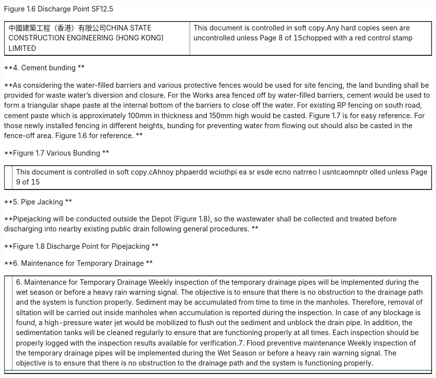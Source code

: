 

Figure 1.6 Discharge Point SF12.5


<table border="1" ><tr>
<td colspan="1" rowspan="1">中國建築工程（香港）有限公司CHINA STATE CONSTRUCTION ENGINEERING (HONG KONG) LIMITED</td>
<td colspan="1" rowspan="1">This document is controlled in soft copy.Any hard copies seen are uncontrolled unless Page 8 of 15chopped with a red control stamp</td>
</tr></table>

**4. Cement bunding ** 

**As considering the water-filled barriers and various protective fences would be used for site fencing, the land bunding shall be provided for waste water’s diversion and closure. For the Works area fenced off by water-filled barriers, cement would be used to form a triangular shape paste at the internal bottom of the barriers to close off the water. For existing RP fencing on south road, cement paste which is approximately 100mm in thickness and 150mm high would be casted. Figure 1.7 is for easy reference. For those newly installed fencing in different heights, bunding for preventing water from flowing out should also be casted in the fence-off area. Figure 1.6 for reference. ** 

**Figure 1.7 Various Bunding ** 


<table border="1" ><tr>
<td colspan="1" rowspan="1"></td>
<td colspan="1" rowspan="1"> This document is controlled in soft copy.cAhnoy phpaerdd wciothpi ea sr esde ecno natrreo l usntcaomnptr olled unless Page 9 of 15</td>
</tr></table>

**5. Pipe Jacking ** 

**Pipejacking will be conducted outside the Depot (Figure 1.8), so the wastewater shall be collected and treated before discharging into nearby existing public drain following general procedures. ** 

**Figure 1.8 Discharge Point for Pipejacking ** 

**6. Maintenance for Temporary Drainage ** 


<table border="1" ><tr>
<td colspan="1" rowspan="1"></td>
<td colspan="1" rowspan="1">6. Maintenance for Temporary Drainage Weekly inspection of the temporary drainage pipes will be implemented during the wet season or before a heavy rain warning signal. The objective is to ensure that there is no obstruction to the drainage path and the system is function properly. Sediment may be accumulated from time to time in the manholes. Therefore, removal of siltation will be carried out inside manholes when accumulation is reported during the inspection. In case of any blockage is found, a high-pressure water jet would be mobilized to flush out the sediment and unblock the drain pipe.  In addition, the sedimentation tanks will be cleaned regularly to ensure that are functioning properly at all times. Each inspection should be properly logged with the inspection results available for verification.7. Flood preventive maintenance Weekly inspection of the temporary drainage pipes will be implemented during the Wet Season or before a heavy rain warning signal. The objective is to ensure that there is no obstruction to the drainage path and the system is functioning properly. </td>
</tr><tr>
<td colspan="2" rowspan="1"></td>
</tr></table>
